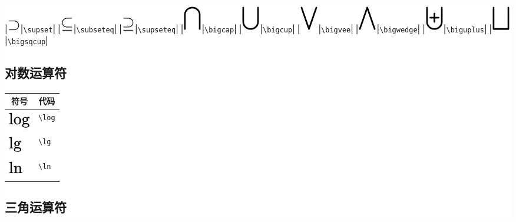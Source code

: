 |![\supset](./MarkDown插入数学公式/4985bd8f24252f2cb8d11cd20d2eca98.svg)|`\supset`|
|![\subseteq](./MarkDown插入数学公式/7c509e8285cb0f7266af1c8825f7dedf.svg)|`\subseteq`|
|![\supseteq](./MarkDown插入数学公式/c0fdd7b66d6c21c478f525a3933ec363.svg)|`\supseteq`|
|![\bigcap](./MarkDown插入数学公式/c0a4bc12de9003555c7773d867b8577c.svg)|`\bigcap`|
|![\bigcup](./MarkDown插入数学公式/d802d7d45c99cd6a0147cef0a1c62495.svg)|`\bigcup`|
|![\bigvee](./MarkDown插入数学公式/464014b8473f8df672eba2fb41bebbb2.svg)|`\bigvee`|
|![\bigwedge](./MarkDown插入数学公式/fa244a0d020c920b42ca35ab714dfd60.svg)|`\bigwedge`|
|![\biguplus](./MarkDown插入数学公式/c89bc8572cc37cc648579685d21b720c.svg)|`\biguplus`|
|![\bigsqcup](./MarkDown插入数学公式/4acf3afd72799d34357a40bcedb544a5.svg)|`\bigsqcup`|

## 对数运算符

|符号|代码|
|---|---|
|![\log](./MarkDown插入数学公式/5f62e06ed407cb6cc42946ef1c34ee5c.svg)|`\log`|
|![\lg](./MarkDown插入数学公式/4d1c9e87e9f5707f69d561d262d318a0.svg)|`\lg`|
|![\ln](./MarkDown插入数学公式/39e1f84dcb0add6d1494c76dc96dcd64.svg)|`\ln`|

## 三角运算符
